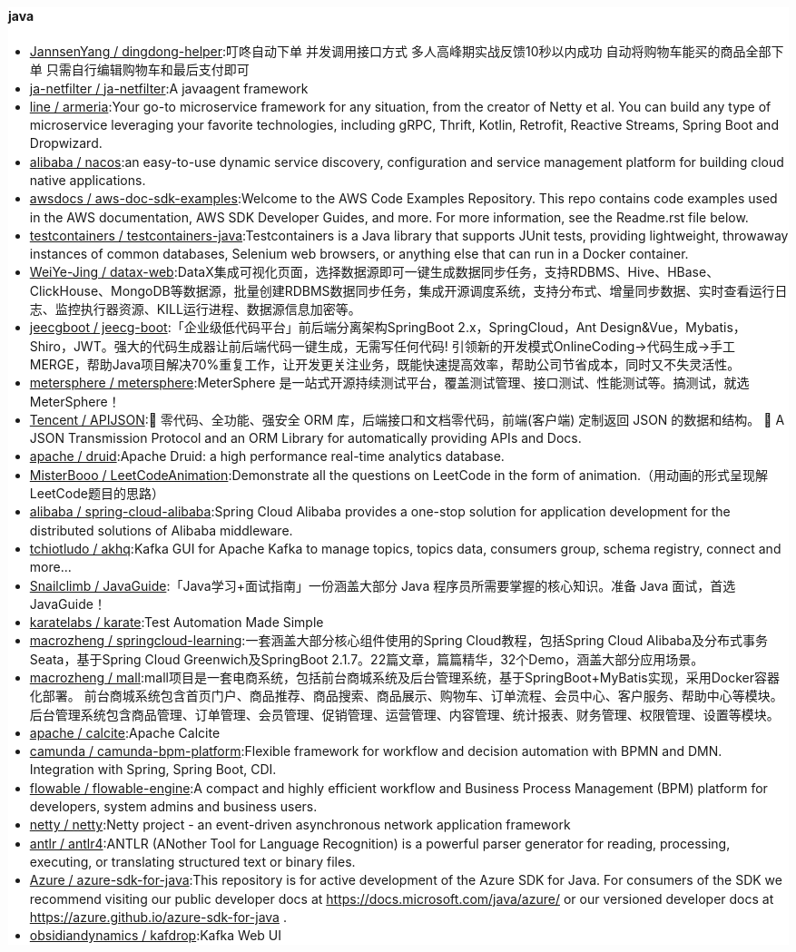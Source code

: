 #### java
* [JannsenYang / dingdong-helper](https://github.com/JannsenYang/dingdong-helper):叮咚自动下单 并发调用接口方式 多人高峰期实战反馈10秒以内成功 自动将购物车能买的商品全部下单 只需自行编辑购物车和最后支付即可
* [ja-netfilter / ja-netfilter](https://github.com/ja-netfilter/ja-netfilter):A javaagent framework
* [line / armeria](https://github.com/line/armeria):Your go-to microservice framework for any situation, from the creator of Netty et al. You can build any type of microservice leveraging your favorite technologies, including gRPC, Thrift, Kotlin, Retrofit, Reactive Streams, Spring Boot and Dropwizard.
* [alibaba / nacos](https://github.com/alibaba/nacos):an easy-to-use dynamic service discovery, configuration and service management platform for building cloud native applications.
* [awsdocs / aws-doc-sdk-examples](https://github.com/awsdocs/aws-doc-sdk-examples):Welcome to the AWS Code Examples Repository. This repo contains code examples used in the AWS documentation, AWS SDK Developer Guides, and more. For more information, see the Readme.rst file below.
* [testcontainers / testcontainers-java](https://github.com/testcontainers/testcontainers-java):Testcontainers is a Java library that supports JUnit tests, providing lightweight, throwaway instances of common databases, Selenium web browsers, or anything else that can run in a Docker container.
* [WeiYe-Jing / datax-web](https://github.com/WeiYe-Jing/datax-web):DataX集成可视化页面，选择数据源即可一键生成数据同步任务，支持RDBMS、Hive、HBase、ClickHouse、MongoDB等数据源，批量创建RDBMS数据同步任务，集成开源调度系统，支持分布式、增量同步数据、实时查看运行日志、监控执行器资源、KILL运行进程、数据源信息加密等。
* [jeecgboot / jeecg-boot](https://github.com/jeecgboot/jeecg-boot):「企业级低代码平台」前后端分离架构SpringBoot 2.x，SpringCloud，Ant Design&Vue，Mybatis，Shiro，JWT。强大的代码生成器让前后端代码一键生成，无需写任何代码! 引领新的开发模式OnlineCoding->代码生成->手工MERGE，帮助Java项目解决70%重复工作，让开发更关注业务，既能快速提高效率，帮助公司节省成本，同时又不失灵活性。
* [metersphere / metersphere](https://github.com/metersphere/metersphere):MeterSphere 是一站式开源持续测试平台，覆盖测试管理、接口测试、性能测试等。搞测试，就选 MeterSphere！
* [Tencent / APIJSON](https://github.com/Tencent/APIJSON):🚀 零代码、全功能、强安全 ORM 库，后端接口和文档零代码，前端(客户端) 定制返回 JSON 的数据和结构。 🚀 A JSON Transmission Protocol and an ORM Library for automatically providing APIs and Docs.
* [apache / druid](https://github.com/apache/druid):Apache Druid: a high performance real-time analytics database.
* [MisterBooo / LeetCodeAnimation](https://github.com/MisterBooo/LeetCodeAnimation):Demonstrate all the questions on LeetCode in the form of animation.（用动画的形式呈现解LeetCode题目的思路）
* [alibaba / spring-cloud-alibaba](https://github.com/alibaba/spring-cloud-alibaba):Spring Cloud Alibaba provides a one-stop solution for application development for the distributed solutions of Alibaba middleware.
* [tchiotludo / akhq](https://github.com/tchiotludo/akhq):Kafka GUI for Apache Kafka to manage topics, topics data, consumers group, schema registry, connect and more...
* [Snailclimb / JavaGuide](https://github.com/Snailclimb/JavaGuide):「Java学习+面试指南」一份涵盖大部分 Java 程序员所需要掌握的核心知识。准备 Java 面试，首选 JavaGuide！
* [karatelabs / karate](https://github.com/karatelabs/karate):Test Automation Made Simple
* [macrozheng / springcloud-learning](https://github.com/macrozheng/springcloud-learning):一套涵盖大部分核心组件使用的Spring Cloud教程，包括Spring Cloud Alibaba及分布式事务Seata，基于Spring Cloud Greenwich及SpringBoot 2.1.7。22篇文章，篇篇精华，32个Demo，涵盖大部分应用场景。
* [macrozheng / mall](https://github.com/macrozheng/mall):mall项目是一套电商系统，包括前台商城系统及后台管理系统，基于SpringBoot+MyBatis实现，采用Docker容器化部署。 前台商城系统包含首页门户、商品推荐、商品搜索、商品展示、购物车、订单流程、会员中心、客户服务、帮助中心等模块。 后台管理系统包含商品管理、订单管理、会员管理、促销管理、运营管理、内容管理、统计报表、财务管理、权限管理、设置等模块。
* [apache / calcite](https://github.com/apache/calcite):Apache Calcite
* [camunda / camunda-bpm-platform](https://github.com/camunda/camunda-bpm-platform):Flexible framework for workflow and decision automation with BPMN and DMN. Integration with Spring, Spring Boot, CDI.
* [flowable / flowable-engine](https://github.com/flowable/flowable-engine):A compact and highly efficient workflow and Business Process Management (BPM) platform for developers, system admins and business users.
* [netty / netty](https://github.com/netty/netty):Netty project - an event-driven asynchronous network application framework
* [antlr / antlr4](https://github.com/antlr/antlr4):ANTLR (ANother Tool for Language Recognition) is a powerful parser generator for reading, processing, executing, or translating structured text or binary files.
* [Azure / azure-sdk-for-java](https://github.com/Azure/azure-sdk-for-java):This repository is for active development of the Azure SDK for Java. For consumers of the SDK we recommend visiting our public developer docs at https://docs.microsoft.com/java/azure/ or our versioned developer docs at https://azure.github.io/azure-sdk-for-java .
* [obsidiandynamics / kafdrop](https://github.com/obsidiandynamics/kafdrop):Kafka Web UI

